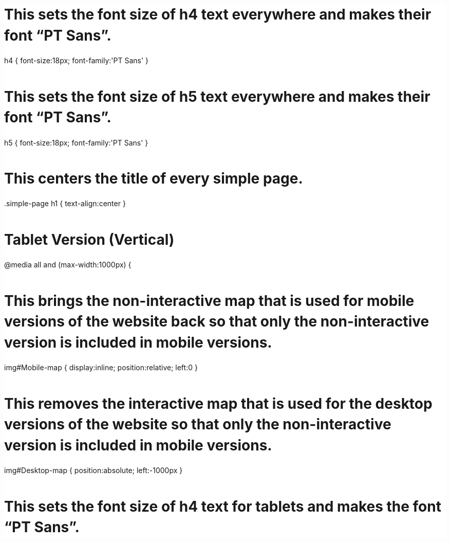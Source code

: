 # This sets the font size of h4 text everywhere and makes their font “PT Sans”. 

h4 {
font-size:18px;
font-family:'PT Sans'
}
# This sets the font size of h5 text everywhere and makes their font “PT Sans”. 

h5 {
font-size:18px;
font-family:'PT Sans'
}

# This centers the title of every simple page. 

.simple-page h1 {
text-align:center
}




# Tablet Version (Vertical)

@media all and (max-width:1000px) {

# This brings the non-interactive map that is used for mobile versions of the website back so that only the non-interactive version is included in mobile versions. 

img#Mobile-map {
display:inline;
position:relative;
left:0
}

# This removes the interactive map that is used for the desktop versions of the website so that only the non-interactive version is included in mobile versions. 

img#Desktop-map {
position:absolute;
left:-1000px
}

# This sets the font size of h4 text for tablets and makes the font “PT Sans”. 
